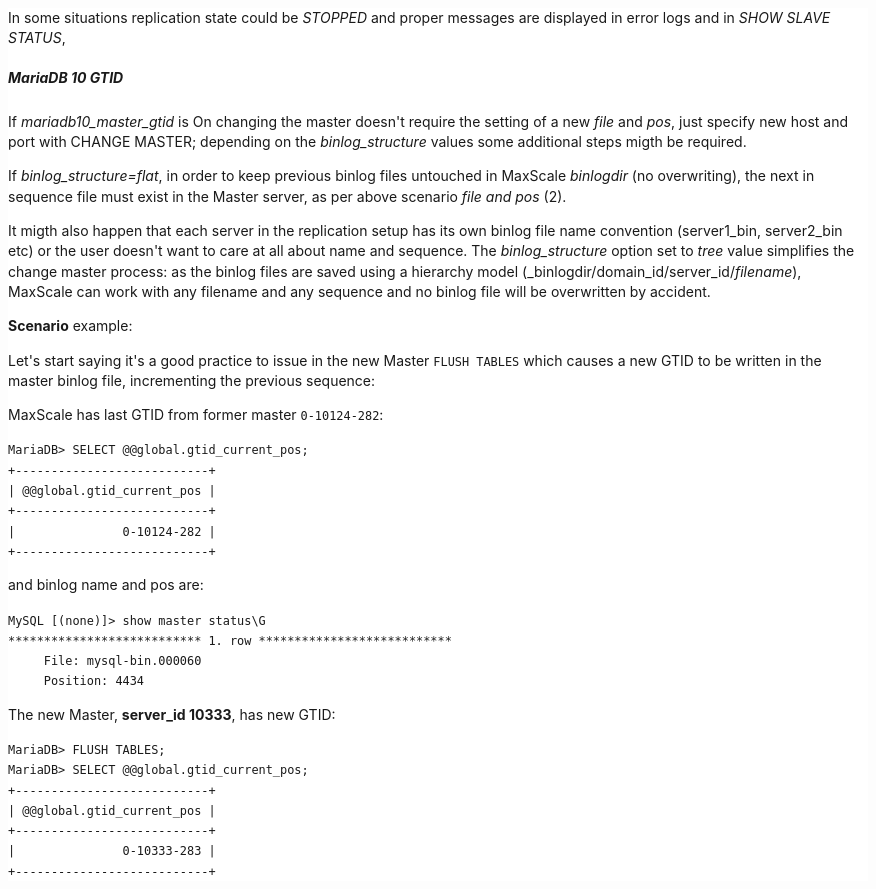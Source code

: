 In some situations replication state could be *STOPPED* and proper messages are displayed in
error logs and in *SHOW SLAVE STATUS*,

##### MariaDB 10 GTID

If _mariadb10_master_gtid_ is On changing the master doesn't require the setting of a
new _file_ and _pos_, just specify new host and port with CHANGE MASTER; depending on the _binlog_structure_ values some additional steps migth be required.

If _binlog_structure=flat_, in order to keep previous binlog files untouched in MaxScale _binlogdir_ (no overwriting),
the next in sequence file must exist in the Master server, as per above scenario _file and pos_ (2).

It migth also happen that each server in the replication setup has its own binlog file name
convention (server1_bin, server2_bin etc) or the user doesn't want to care at all about
name and sequence. The _binlog_structure_ option set to _tree_ value simplifies the change
master process: as the binlog files are saved using a hierarchy model
(_binlogdir/domain_id/server_id/_filename_), MaxScale can work with any filename and any
sequence and no binlog file will be overwritten by accident.


**Scenario** example:

Let's start saying it's a good practice to issue in the new Master `FLUSH TABLES` which
causes a new GTID to be written in the master binlog file, incrementing the previous sequence:

MaxScale has last GTID from former master `0-10124-282`:

```
MariaDB> SELECT @@global.gtid_current_pos;
+---------------------------+
| @@global.gtid_current_pos |
+---------------------------+
|               0-10124-282 |
+---------------------------+
```
and binlog name and pos are:

```
MySQL [(none)]> show master status\G
*************************** 1. row ***************************
     File: mysql-bin.000060
     Position: 4434
```

The new Master, **server_id 10333**, has new GTID:

```
MariaDB> FLUSH TABLES;
MariaDB> SELECT @@global.gtid_current_pos;
+---------------------------+
| @@global.gtid_current_pos |
+---------------------------+
|               0-10333-283 |
+---------------------------+
```
